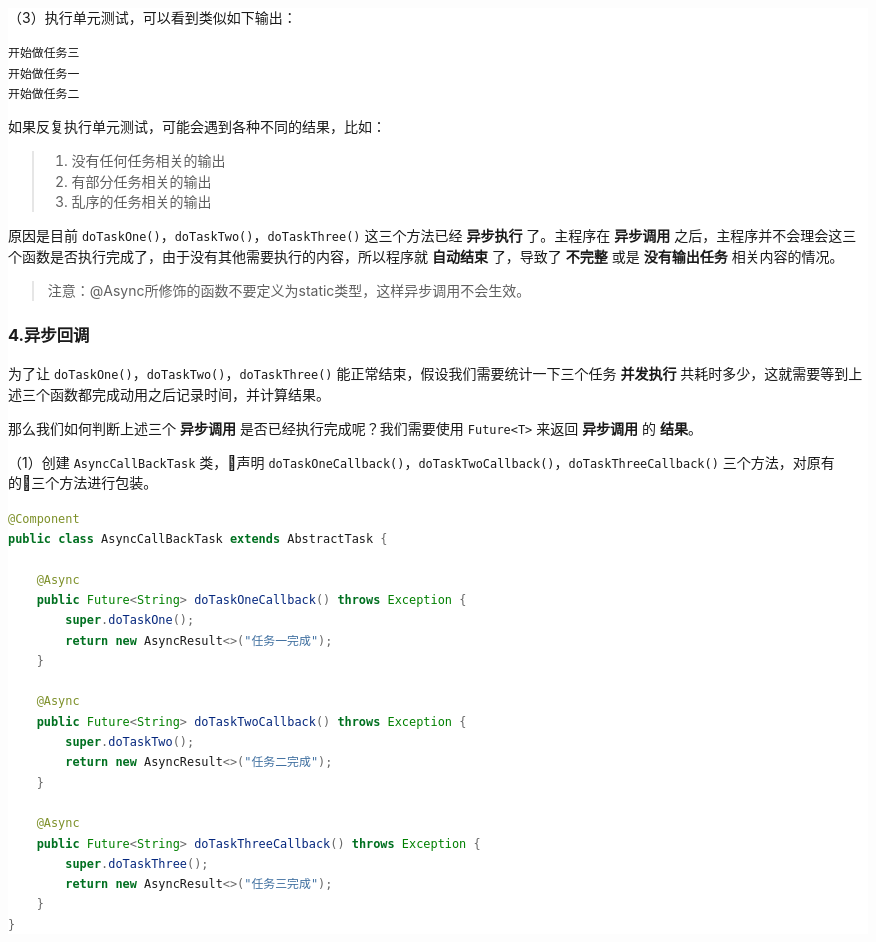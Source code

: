 （3）执行单元测试，可以看到类似如下输出：

```
开始做任务三
开始做任务一
开始做任务二
```



如果反复执行单元测试，可能会遇到各种不同的结果，比如：

> 1. 没有任何任务相关的输出
> 2. 有部分任务相关的输出
> 3. 乱序的任务相关的输出

原因是目前 `doTaskOne()`，`doTaskTwo()`，`doTaskThree()` 这三个方法已经 **异步执行** 了。主程序在 **异步调用** 之后，主程序并不会理会这三个函数是否执行完成了，由于没有其他需要执行的内容，所以程序就 **自动结束** 了，导致了 **不完整** 或是 **没有输出任务** 相关内容的情况。

> 注意：@Async所修饰的函数不要定义为static类型，这样异步调用不会生效。

### 4.异步回调

为了让 `doTaskOne()`，`doTaskTwo()`，`doTaskThree()` 能正常结束，假设我们需要统计一下三个任务 **并发执行** 共耗时多少，这就需要等到上述三个函数都完成动用之后记录时间，并计算结果。

那么我们如何判断上述三个 **异步调用** 是否已经执行完成呢？我们需要使用 `Future<T>` 来返回 **异步调用** 的 **结果**。


（1）创建 `AsyncCallBackTask` 类，声明 `doTaskOneCallback()`，`doTaskTwoCallback()`，`doTaskThreeCallback()` 三个方法，对原有的三个方法进行包装。

```java
@Component
public class AsyncCallBackTask extends AbstractTask {
   
    @Async
    public Future<String> doTaskOneCallback() throws Exception {
        super.doTaskOne();
        return new AsyncResult<>("任务一完成");
    }

    @Async
    public Future<String> doTaskTwoCallback() throws Exception {
        super.doTaskTwo();
        return new AsyncResult<>("任务二完成");
    }

    @Async
    public Future<String> doTaskThreeCallback() throws Exception {
        super.doTaskThree();
        return new AsyncResult<>("任务三完成");
    }
}
```


